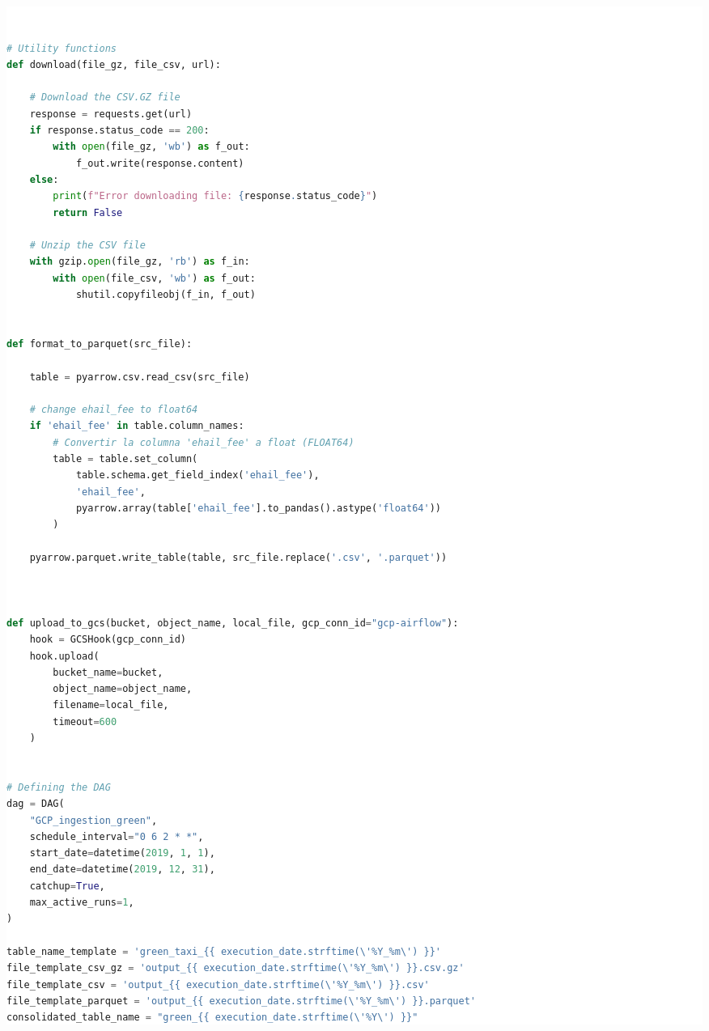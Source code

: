 ```python


# Utility functions
def download(file_gz, file_csv, url):

    # Download the CSV.GZ file
    response = requests.get(url)
    if response.status_code == 200:
        with open(file_gz, 'wb') as f_out:
            f_out.write(response.content)
    else:
        print(f"Error downloading file: {response.status_code}")
        return False
    
    # Unzip the CSV file
    with gzip.open(file_gz, 'rb') as f_in:
        with open(file_csv, 'wb') as f_out:
            shutil.copyfileobj(f_in, f_out)
    

def format_to_parquet(src_file):

    table = pyarrow.csv.read_csv(src_file)

    # change ehail_fee to float64
    if 'ehail_fee' in table.column_names:
        # Convertir la columna 'ehail_fee' a float (FLOAT64)
        table = table.set_column(
            table.schema.get_field_index('ehail_fee'),
            'ehail_fee',
            pyarrow.array(table['ehail_fee'].to_pandas().astype('float64'))  
        )

    pyarrow.parquet.write_table(table, src_file.replace('.csv', '.parquet'))



def upload_to_gcs(bucket, object_name, local_file, gcp_conn_id="gcp-airflow"):
    hook = GCSHook(gcp_conn_id)
    hook.upload(
        bucket_name=bucket,
        object_name=object_name,
        filename=local_file,
        timeout=600
    )


# Defining the DAG
dag = DAG(
    "GCP_ingestion_green",
    schedule_interval="0 6 2 * *",
    start_date=datetime(2019, 1, 1),
    end_date=datetime(2019, 12, 31),
    catchup=True, 
    max_active_runs=1,
)

table_name_template = 'green_taxi_{{ execution_date.strftime(\'%Y_%m\') }}'
file_template_csv_gz = 'output_{{ execution_date.strftime(\'%Y_%m\') }}.csv.gz'
file_template_csv = 'output_{{ execution_date.strftime(\'%Y_%m\') }}.csv'
file_template_parquet = 'output_{{ execution_date.strftime(\'%Y_%m\') }}.parquet'
consolidated_table_name = "green_{{ execution_date.strftime(\'%Y\') }}"
```